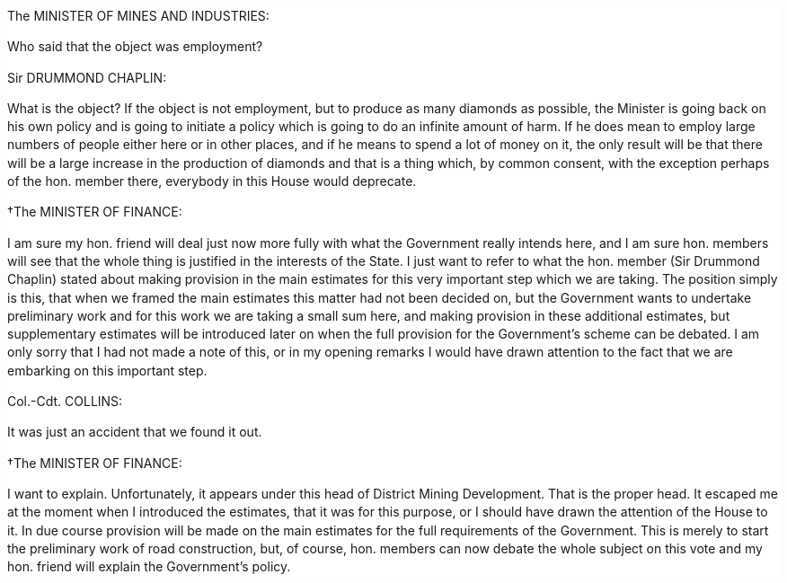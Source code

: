 </speech>

<speech by="#minister_of_mines_and_industries">

<from>The <person refersTo="hansard_za">MINISTER OF MINES AND INDUSTRIES</person>:</from>

<p>Who said that the object was employment?</p>

</speech>

<speech by="#drummond_chaplin">

<from>Sir <person refersTo="hansard_za">DRUMMOND CHAPLIN</person>:</from>

<p>What is the object? If the object is not employment, but to produce as many diamonds as possible, the Minister is going back on his own policy and is going to initiate a policy which is going to do an infinite amount of harm. If he does mean to employ large numbers of people either here or in other places, and if he means to spend a lot of money on it, the only result will be that there will be a large increase in the production of diamonds and that is a thing which, by common consent, with the exception perhaps of the hon. member there, everybody in this House would deprecate.</p>

</speech>

<speech by="#minister_of_finance">

<from><span class="col_1541-1542" refersTo="page_0837"/>&#x2020;The <person refersTo="hansard_za">MINISTER OF FINANCE</person>:</from>

<p>I am sure my hon. friend will deal just now more fully with what the Government really intends here, and I am sure hon. members will see that the whole thing is justified in the interests of the State. I just want to refer to what the hon. member (Sir Drummond Chaplin) stated about making provision in the main estimates for this very important step which we are taking. The position simply is this, that when we framed the main estimates this matter had not been decided on, but the Government wants to undertake preliminary work and for this work we are taking a small sum here, and making provision in these additional estimates, but supplementary estimates will be introduced later on when the full provision for the Government&#x2019;s scheme can be debated. I am only sorry that I had not made a note of this, or in my opening remarks I would have drawn attention to the fact that we are embarking on this important step.</p>

</speech>

<speech by="#collins">

<from>Col.-Cdt. <person refersTo="hansard_za">COLLINS</person>:</from>

<p>It was just an accident that we found it out.</p>

</speech>

<speech by="#minister_of_finance">

<from>&#x2020;The <person refersTo="hansard_za">MINISTER OF FINANCE</person>:</from>

<p>I want to explain. Unfortunately, it appears under this head of District Mining Development. That is the proper head. It escaped me at the moment when I introduced the estimates, that it was for this purpose, or I should have drawn the attention of the House to it. In due course provision will be made on the main estimates for the full requirements of the Government. This is merely to start the preliminary work of road construction, but, of course, hon. members can now debate the whole subject on this vote and my hon. friend will explain the Government&#x2019;s policy.</p>
